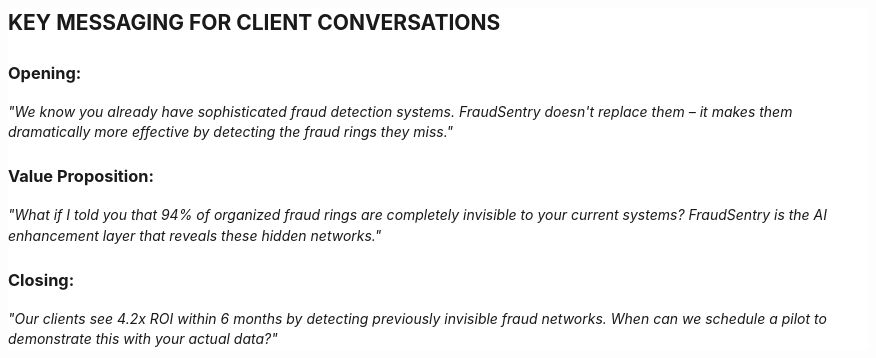 
## **KEY MESSAGING FOR CLIENT CONVERSATIONS**

### **Opening:**
*"We know you already have sophisticated fraud detection systems. FraudSentry doesn't replace them – it makes them dramatically more effective by detecting the fraud rings they miss."*

### **Value Proposition:**
*"What if I told you that 94% of organized fraud rings are completely invisible to your current systems? FraudSentry is the AI enhancement layer that reveals these hidden networks."*

### **Closing:**
*"Our clients see 4.2x ROI within 6 months by detecting previously invisible fraud networks. When can we schedule a pilot to demonstrate this with your actual data?"*
